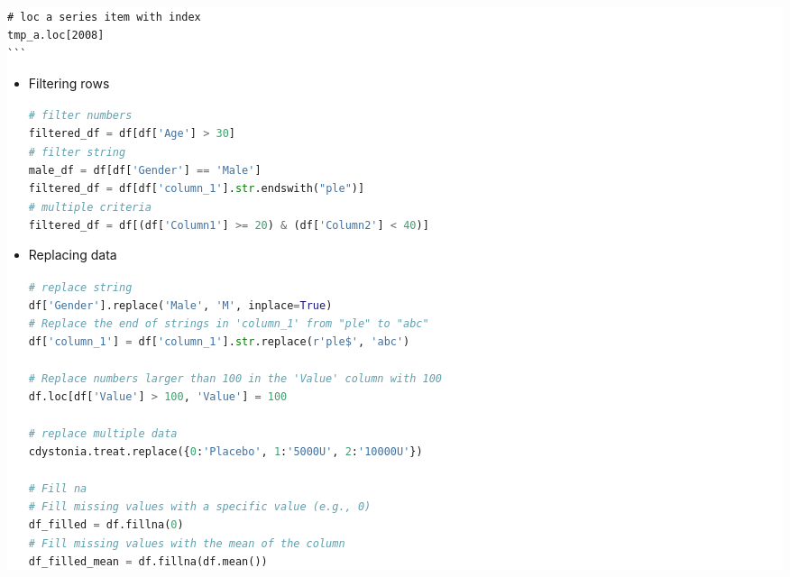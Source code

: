     # loc a series item with index
    tmp_a.loc[2008]
    ```

- Filtering rows

    ```python
    # filter numbers
    filtered_df = df[df['Age'] > 30]
    # filter string
    male_df = df[df['Gender'] == 'Male']
    filtered_df = df[df['column_1'].str.endswith("ple")]
    # multiple criteria
    filtered_df = df[(df['Column1'] >= 20) & (df['Column2'] < 40)]
    ```

- Replacing data

    ```python
    # replace string
    df['Gender'].replace('Male', 'M', inplace=True)
    # Replace the end of strings in 'column_1' from "ple" to "abc"
    df['column_1'] = df['column_1'].str.replace(r'ple$', 'abc')

    # Replace numbers larger than 100 in the 'Value' column with 100
    df.loc[df['Value'] > 100, 'Value'] = 100

    # replace multiple data
    cdystonia.treat.replace({0:'Placebo', 1:'5000U', 2:'10000U'})

    # Fill na
    # Fill missing values with a specific value (e.g., 0)
    df_filled = df.fillna(0)
    # Fill missing values with the mean of the column
    df_filled_mean = df.fillna(df.mean())
